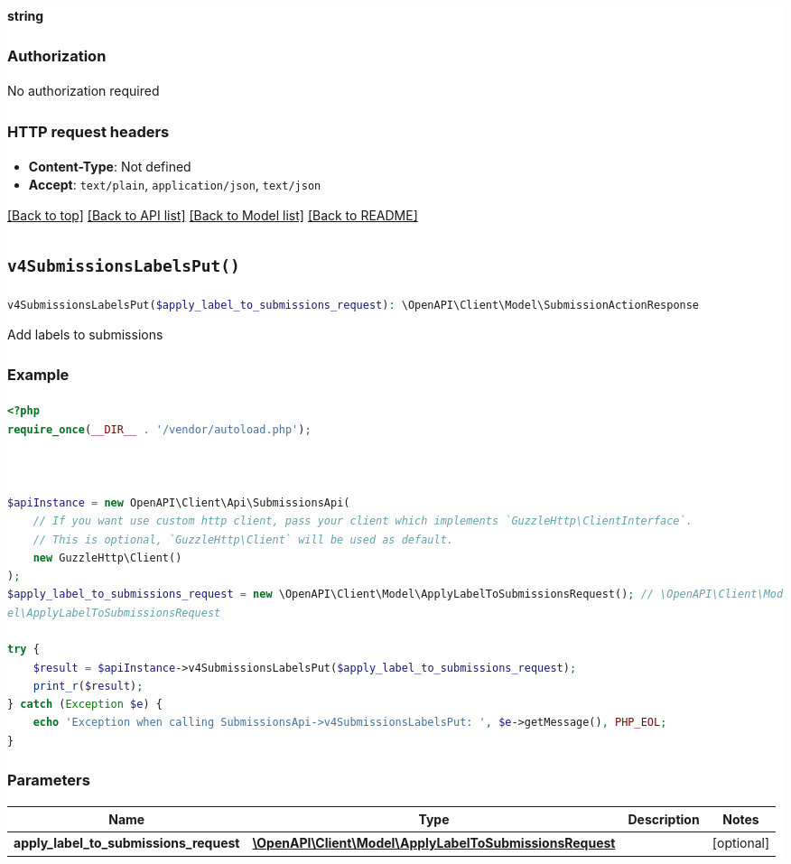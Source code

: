 **string**

### Authorization

No authorization required

### HTTP request headers

- **Content-Type**: Not defined
- **Accept**: `text/plain`, `application/json`, `text/json`

[[Back to top]](#) [[Back to API list]](../../README.md#endpoints)
[[Back to Model list]](../../README.md#models)
[[Back to README]](../../README.md)

## `v4SubmissionsLabelsPut()`

```php
v4SubmissionsLabelsPut($apply_label_to_submissions_request): \OpenAPI\Client\Model\SubmissionActionResponse
```

Add labels to submissions

### Example

```php
<?php
require_once(__DIR__ . '/vendor/autoload.php');



$apiInstance = new OpenAPI\Client\Api\SubmissionsApi(
    // If you want use custom http client, pass your client which implements `GuzzleHttp\ClientInterface`.
    // This is optional, `GuzzleHttp\Client` will be used as default.
    new GuzzleHttp\Client()
);
$apply_label_to_submissions_request = new \OpenAPI\Client\Model\ApplyLabelToSubmissionsRequest(); // \OpenAPI\Client\Model\ApplyLabelToSubmissionsRequest

try {
    $result = $apiInstance->v4SubmissionsLabelsPut($apply_label_to_submissions_request);
    print_r($result);
} catch (Exception $e) {
    echo 'Exception when calling SubmissionsApi->v4SubmissionsLabelsPut: ', $e->getMessage(), PHP_EOL;
}
```

### Parameters

| Name | Type | Description  | Notes |
| ------------- | ------------- | ------------- | ------------- |
| **apply_label_to_submissions_request** | [**\OpenAPI\Client\Model\ApplyLabelToSubmissionsRequest**](../Model/ApplyLabelToSubmissionsRequest.md)|  | [optional] |
